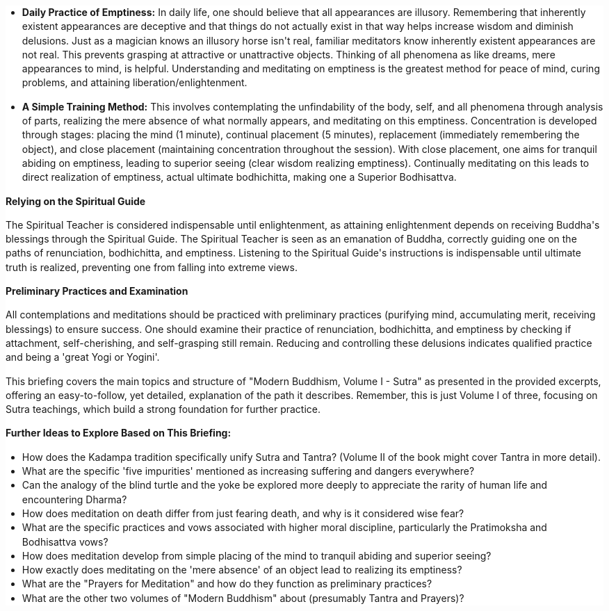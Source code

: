 - **Daily Practice of Emptiness:** In daily life, one should believe that all appearances are illusory. Remembering that inherently existent appearances are deceptive and that things do not actually exist in that way helps increase wisdom and diminish delusions. Just as a magician knows an illusory horse isn't real, familiar meditators know inherently existent appearances are not real. This prevents grasping at attractive or unattractive objects. Thinking of all phenomena as like dreams, mere appearances to mind, is helpful. Understanding and meditating on emptiness is the greatest method for peace of mind, curing problems, and attaining liberation/enlightenment.
    
- **A Simple Training Method:** This involves contemplating the unfindability of the body, self, and all phenomena through analysis of parts, realizing the mere absence of what normally appears, and meditating on this emptiness. Concentration is developed through stages: placing the mind (1 minute), continual placement (5 minutes), replacement (immediately remembering the object), and close placement (maintaining concentration throughout the session). With close placement, one aims for tranquil abiding on emptiness, leading to superior seeing (clear wisdom realizing emptiness). Continually meditating on this leads to direct realization of emptiness, actual ultimate bodhichitta, making one a Superior Bodhisattva.
    

**Relying on the Spiritual Guide**

The Spiritual Teacher is considered indispensable until enlightenment, as attaining enlightenment depends on receiving Buddha's blessings through the Spiritual Guide. The Spiritual Teacher is seen as an emanation of Buddha, correctly guiding one on the paths of renunciation, bodhichitta, and emptiness. Listening to the Spiritual Guide's instructions is indispensable until ultimate truth is realized, preventing one from falling into extreme views.

**Preliminary Practices and Examination**

All contemplations and meditations should be practiced with preliminary practices (purifying mind, accumulating merit, receiving blessings) to ensure success. One should examine their practice of renunciation, bodhichitta, and emptiness by checking if attachment, self-cherishing, and self-grasping still remain. Reducing and controlling these delusions indicates qualified practice and being a 'great Yogi or Yogini'.

This briefing covers the main topics and structure of "Modern Buddhism, Volume I - Sutra" as presented in the provided excerpts, offering an easy-to-follow, yet detailed, explanation of the path it describes. Remember, this is just Volume I of three, focusing on Sutra teachings, which build a strong foundation for further practice.

**Further Ideas to Explore Based on This Briefing:**

- How does the Kadampa tradition specifically unify Sutra and Tantra? (Volume II of the book might cover Tantra in more detail).
- What are the specific 'five impurities' mentioned as increasing suffering and dangers everywhere?
- Can the analogy of the blind turtle and the yoke be explored more deeply to appreciate the rarity of human life and encountering Dharma?
- How does meditation on death differ from just fearing death, and why is it considered wise fear?
- What are the specific practices and vows associated with higher moral discipline, particularly the Pratimoksha and Bodhisattva vows?
- How does meditation develop from simple placing of the mind to tranquil abiding and superior seeing?
- How exactly does meditating on the 'mere absence' of an object lead to realizing its emptiness?
- What are the "Prayers for Meditation" and how do they function as preliminary practices?
- What are the other two volumes of "Modern Buddhism" about (presumably Tantra and Prayers)?